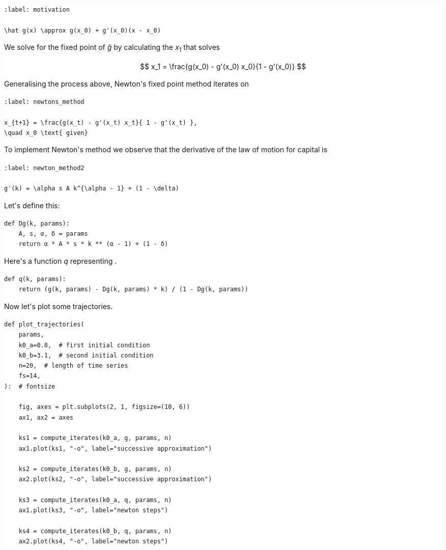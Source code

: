 ```{math}
:label: motivation

\hat g(x) \approx g(x_0) + g'(x_0)(x - x_0)
```

We solve for the fixed point of $\hat g$ by calculating the $x_1$ that solves

$$
x_1 = \frac{g(x_0) - g'(x_0) x_0}{1 - g'(x_0)}
$$

Generalising the process above, Newton's fixed point method iterates on 

```{math}
:label: newtons_method

x_{t+1} = \frac{g(x_t) - g'(x_t) x_t}{ 1 - g'(x_t) },
\quad x_0 \text{ given}
```


To implement Newton's method we observe that the derivative of the law of motion for capital [](motion_law) is

```{math}
:label: newton_method2

g'(k) = \alpha s A k^{\alpha - 1} + (1 - \delta)

```

Let's define this:

```{code-cell} ipython3
def Dg(k, params):
    A, s, α, δ = params
    return α * A * s * k ** (α - 1) + (1 - δ)
```

Here's a function $q$ representing [](newtons_method).

```{code-cell} ipython3
def q(k, params):
    return (g(k, params) - Dg(k, params) * k) / (1 - Dg(k, params))
```

Now let's plot some trajectories.

```{code-cell} ipython3
def plot_trajectories(
    params,
    k0_a=0.8,  # first initial condition
    k0_b=3.1,  # second initial condition
    n=20,  # length of time series
    fs=14,
):  # fontsize

    fig, axes = plt.subplots(2, 1, figsize=(10, 6))
    ax1, ax2 = axes

    ks1 = compute_iterates(k0_a, g, params, n)
    ax1.plot(ks1, "-o", label="successive approximation")

    ks2 = compute_iterates(k0_b, g, params, n)
    ax2.plot(ks2, "-o", label="successive approximation")

    ks3 = compute_iterates(k0_a, q, params, n)
    ax1.plot(ks3, "-o", label="newton steps")

    ks4 = compute_iterates(k0_b, q, params, n)
    ax2.plot(ks4, "-o", label="newton steps")
```
